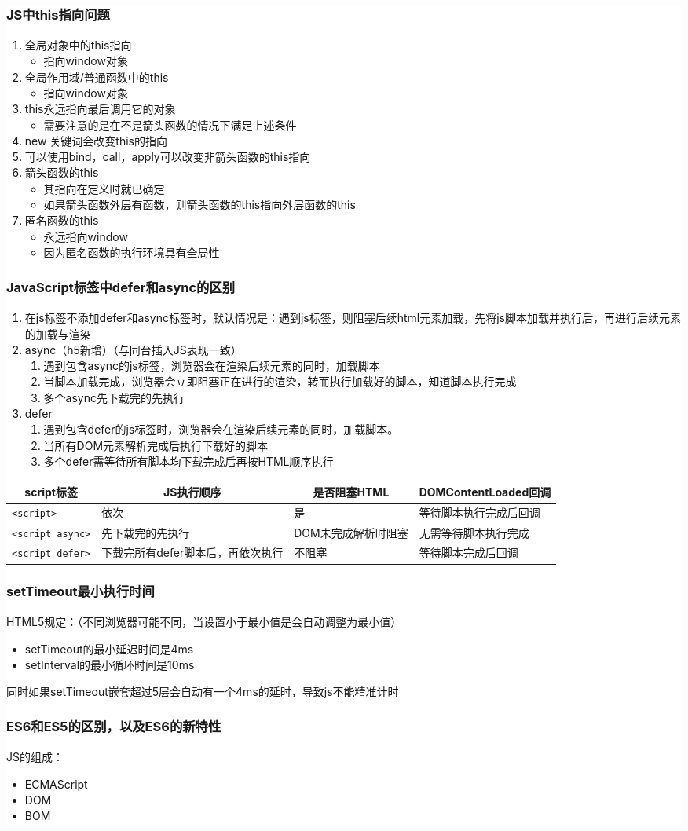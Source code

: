 ### JS中this指向问题

1. 全局对象中的this指向
   - 指向window对象
2. 全局作用域/普通函数中的this
   - 指向window对象
3. this永远指向最后调用它的对象
   - 需要注意的是在不是箭头函数的情况下满足上述条件
4. new 关键词会改变this的指向
5. 可以使用bind，call，apply可以改变非箭头函数的this指向
6. 箭头函数的this
   - 其指向在定义时就已确定
   - 如果箭头函数外层有函数，则箭头函数的this指向外层函数的this
7. 匿名函数的this
   - 永远指向window
   - 因为匿名函数的执行环境具有全局性

### JavaScript标签中defer和async的区别

1. 在js标签不添加defer和async标签时，默认情况是：遇到js标签，则阻塞后续html元素加载，先将js脚本加载并执行后，再进行后续元素的加载与渲染
2. async（h5新增）（与同台插入JS表现一致）
   1. 遇到包含async的js标签，浏览器会在渲染后续元素的同时，加载脚本
   2. 当脚本加载完成，浏览器会立即阻塞正在进行的渲染，转而执行加载好的脚本，知道脚本执行完成
   3. 多个async先下载完的先执行
3. defer
   1. 遇到包含defer的js标签时，浏览器会在渲染后续元素的同时，加载脚本。
   2. 当所有DOM元素解析完成后执行下载好的脚本
   3. 多个defer需等待所有脚本均下载完成后再按HTML顺序执行

| script标签       | JS执行顺序                        | 是否阻塞HTML        | DOMContentLoaded回调   |
| ---------------- | --------------------------------- | ------------------- | ---------------------- |
| `<script>`       | 依次                              | 是                  | 等待脚本执行完成后回调 |
| `<script async>` | 先下载完的先执行                  | DOM未完成解析时阻塞 | 无需等待脚本执行完成   |
| `<script defer>` | 下载完所有defer脚本后，再依次执行 | 不阻塞              | 等待脚本完成后回调     |

### setTimeout最小执行时间

HTML5规定：（不同浏览器可能不同，当设置小于最小值是会自动调整为最小值）

- setTimeout的最小延迟时间是4ms
- setInterval的最小循环时间是10ms

同时如果setTimeout嵌套超过5层会自动有一个4ms的延时，导致js不能精准计时

### ES6和ES5的区别，以及ES6的新特性

JS的组成：

- ECMAScript
- DOM
- BOM
